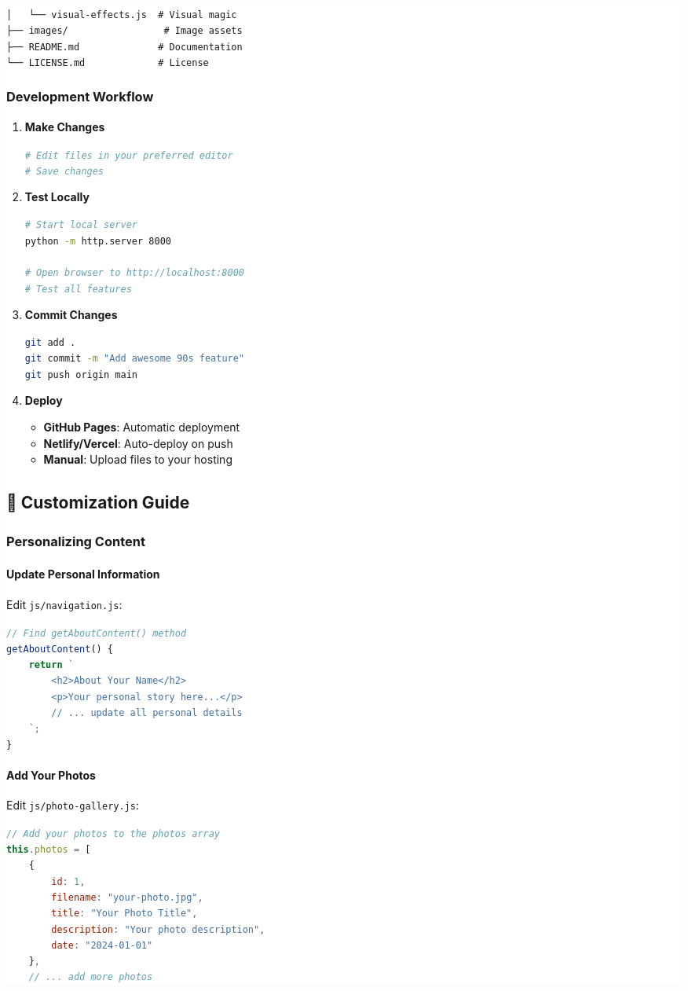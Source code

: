 ```
│   └── visual-effects.js  # Visual magic
├── images/                 # Image assets
├── README.md              # Documentation
└── LICENSE.md             # License
```

### **Development Workflow**

1. **Make Changes**
   ```bash
   # Edit files in your preferred editor
   # Save changes
   ```

2. **Test Locally**
   ```bash
   # Start local server
   python -m http.server 8000
   
   # Open browser to http://localhost:8000
   # Test all features
   ```

3. **Commit Changes**
   ```bash
   git add .
   git commit -m "Add awesome 90s feature"
   git push origin main
   ```

4. **Deploy**
   - **GitHub Pages**: Automatic deployment
   - **Netlify/Vercel**: Auto-deploy on push
   - **Manual**: Upload files to your hosting

## 🎨 Customization Guide

### **Personalizing Content**

#### **Update Personal Information**
Edit `js/navigation.js`:
```javascript
// Find getAboutContent() method
getAboutContent() {
    return `
        <h2>About Your Name</h2>
        <p>Your personal story here...</p>
        // ... update all personal details
    `;
}
```

#### **Add Your Photos**
Edit `js/photo-gallery.js`:
```javascript
// Add your photos to the photos array
this.photos = [
    {
        id: 1,
        filename: "your-photo.jpg",
        title: "Your Photo Title",
        description: "Your photo description",
        date: "2024-01-01"
    },
    // ... add more photos
```